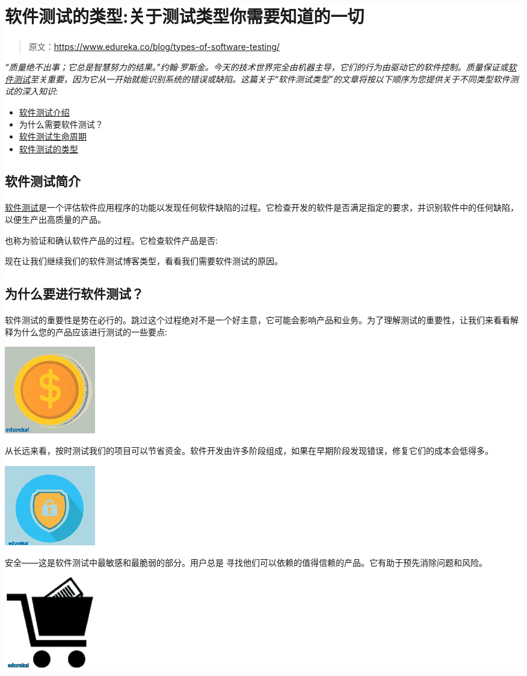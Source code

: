 # 软件测试的类型:关于测试类型你需要知道的一切

> 原文：<https://www.edureka.co/blog/types-of-software-testing/>

*“质量绝不出事；它总是智慧努力的结果。”约翰·罗斯金。今天的技术世界完全由机器主导，它们的行为由驱动它的软件控制。质量保证或[软件测试](https://www.edureka.co/software-testing-fundamentals-training)至关重要，因为它从一开始就能识别系统的错误或缺陷。这篇关于“软件测试类型”的文章将按以下顺序为您提供关于不同类型软件测试的深入知识:*

*   [软件测试介绍](#softwaretesting)
*   为什么需要软件测试？
*   [软件测试生命周期](#softwaretestinglifecycle)
*   [软件测试的类型](#typesoftesting)

## **软件测试简介**

[软件测试](https://www.edureka.co/blog/what-is-software-testing/)是一个评估软件应用程序的功能以发现任何软件缺陷的过程。它检查开发的软件是否满足指定的要求，并识别软件中的任何缺陷，以便生产出高质量的产品。

也称为验证和确认软件产品的过程。它检查软件产品是否:

现在让我们继续我们的软件测试博客类型，看看我们需要软件测试的原因。

## **为什么要进行软件测试？**

软件测试的重要性是势在必行的。跳过这个过程绝对不是一个好主意，它可能会影响产品和业务。为了理解测试的重要性，让我们来看看解释为什么您的产品应该进行测试的一些要点:

**![cost effective - types of software testing - edureka](img/7d94d857321d31626c17a144e70fb90d.png)**

从长远来看，按时测试我们的项目可以节省资金。软件开发由许多阶段组成，如果在早期阶段发现错误，修复它们的成本会低得多。

**![Security - Types of Software Testing - edureka](img/96c91fc2a4dad497fb4295650bc5b3c4.png)**

安全——这是软件测试中最敏感和最脆弱的部分。用户总是 寻找他们可以依赖的值得信赖的产品。它有助于预先消除问题和风险。

**![Product Quality - Types of Software Testing - Edureka](img/24d7a5e32fd5890c5c43a6e2a2520d20.png)**
